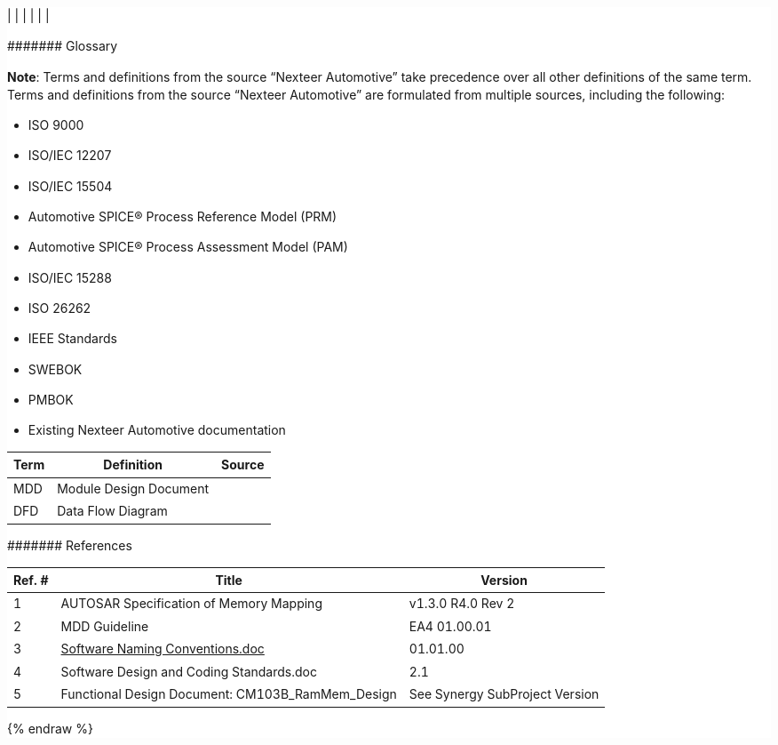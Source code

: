 |                             |                 |
|                             |                 |

####### Glossary

**Note**: Terms and definitions from the source “Nexteer Automotive”
take precedence over all other definitions of the same term. Terms and
definitions from the source “Nexteer Automotive” are formulated from
multiple sources, including the following:

-   ISO 9000

-   ISO/IEC 12207

-   ISO/IEC 15504

-   Automotive SPICE® Process Reference Model (PRM)

-   Automotive SPICE® Process Assessment Model (PAM)

-   ISO/IEC 15288

-   ISO 26262

-   IEEE Standards

-   SWEBOK

-   PMBOK

-   Existing Nexteer Automotive documentation

| **Term** | **Definition**         | **Source** |
|----------|------------------------|------------|
| MDD      | Module Design Document |            |
| DFD      | Data Flow Diagram      |            |

####### References

| **Ref. \#** | **Title**                                                                                                                                                           | **Version**                    |
|-------|-------------------------------------------|-----------------------|
| 1           | AUTOSAR Specification of Memory Mapping                                                                                                                             | v1.3.0 R4.0 Rev 2              |
| 2           | MDD Guideline                                                                                                                                                       | EA4 01.00.01                   |
| 3           | [Software Naming Conventions.doc](http://misagweb01.nexteer.com/eRoomReq/Files/erooms8/NextGeneration/0_fc55f/Software%20Naming%20Conventions%2003x(In%20Work).doc) | 01.01.00                       |
| 4           | Software Design and Coding Standards.doc                                                                                                                            | 2.1                            |
| 5           | Functional Design Document: CM103B_RamMem_Design                                                                                                                    | See Synergy SubProject Version |

{% endraw %}